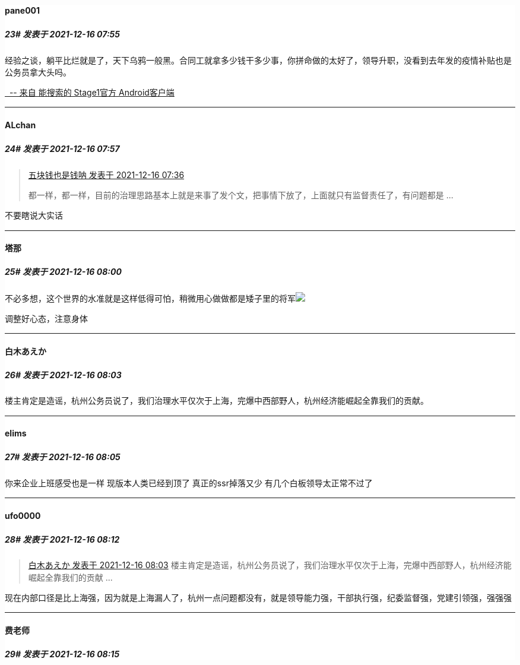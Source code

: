 ####  pane001  
##### 23#       发表于 2021-12-16 07:55

经验之谈，躺平比烂就是了，天下乌鸦一般黑。合同工就拿多少钱干多少事，你拼命做的太好了，领导升职，没看到去年发的疫情补贴也是公务员拿大头吗。

[  -- 来自 能搜索的 Stage1官方 Android客户端](https://www.coolapk.com/apk/140634)

*****

####  ALchan  
##### 24#       发表于 2021-12-16 07:57

<blockquote><a href="httphttps://bbs.saraba1st.com/2b/forum.php?mod=redirect&amp;goto=findpost&amp;pid=53954527&amp;ptid=2042711" target="_blank">五块钱也是钱呐 发表于 2021-12-16 07:36</a>

都一样，都一样，目前的治理思路基本上就是来事了发个文，把事情下放了，上面就只有监督责任了，有问题都是 ...</blockquote>
不要瞎说大实话

*****

####  塔那  
##### 25#       发表于 2021-12-16 08:00

不必多想，这个世界的水准就是这样低得可怕，稍微用心做做都是矮子里的将军<img src="https://static.saraba1st.com/image/smiley/face2017/084.png" referrerpolicy="no-referrer">

调整好心态，注意身体

*****

####  白木あえか  
##### 26#       发表于 2021-12-16 08:03

楼主肯定是造谣，杭州公务员说了，我们治理水平仅次于上海，完爆中西部野人，杭州经济能崛起全靠我们的贡献。

*****

####  elims  
##### 27#       发表于 2021-12-16 08:05

你来企业上班感受也是一样 现版本人类已经到顶了 真正的ssr掉落又少 有几个白板领导太正常不过了

*****

####  ufo0000  
##### 28#       发表于 2021-12-16 08:12

<blockquote><a href="httphttps://bbs.saraba1st.com/2b/forum.php?mod=redirect&amp;goto=findpost&amp;pid=53954625&amp;ptid=2042711" target="_blank">白木あえか 发表于 2021-12-16 08:03</a>
楼主肯定是造谣，杭州公务员说了，我们治理水平仅次于上海，完爆中西部野人，杭州经济能崛起全靠我们的贡献 ...</blockquote>
现在内部口径是比上海强，因为就是上海漏人了，杭州一点问题都没有，就是领导能力强，干部执行强，纪委监督强，党建引领强，强强强

*****

####  费老师  
##### 29#       发表于 2021-12-16 08:15
